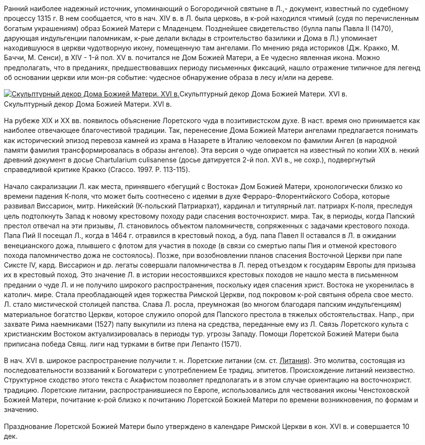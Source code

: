 Ранний наиболее надежный источник, упоминающий о Богородичной святыне в Л.,- документ, известный по судебному процессу 1315 г. В нем сообщается, что в нач. XIV в. в Л. была церковь, в к-рой находился чтимый (судя по перечисленным богатым украшениям) образ Божией Матери с Младенцем. Позднейшее свидетельство (булла папы Павла II (1470), дарующая индульгенции паломникам, к-рые делали вклады в строительство базилики и Дома в Л.) упоминает находившуюся в церкви чудотворную икону, помещенную там ангелами. По мнению ряда историков (Дж. Кракко, М. Баччи, М. Сенси), в XIV - 1-й пол. XV в. почитался не Дом Божией Матери, а Ее чудесно явленная икона. Можно предполагать, что в преданиях, предшествовавших периоду письменных фиксаций, нашло отражение типичное для легенд об основании церкви или мон-ря событие: чудесное обнаружение образа в лесу и/или на дереве.

[![Скульптурный декор Дома Божией Матери. XVI в.](https://pravenc.ru/data/2017/02/28/1236678043/i200.jpg "Кликните для увеличения картинки")](https://pravenc.ru/data/2017/02/28/1236678043/i400.jpg)Скульптурный декор Дома Божией Матери. XVI в.  
Скульптурный декор Дома Божией Матери. XVI в.

На рубеже XIX и XX вв. появилось объяснение Лоретского чуда в позитивистском духе. В наст. время оно принимается как наиболее отвечающее благочестивой традиции. Так, перенесение Дома Божией Матери ангелами предлагается понимать как исторический эпизод перевоза камней из храма в Назарете в Италию человеком по фамилии Ангел (в народной памяти фамилия трансформировалась в образы ангелов). Эта версия о чуде опирается на известный по копии XIX в. некий древний документ в досье Chartularium culisanense (досье датируется 2-й пол. XVI в., не сохр.), подвергнутый справедливой критике Кракко (Cracco. 1997. P. 113-115).

Начало сакрализации Л. как места, принявшего «бегущий с Востока» Дом Божией Матери, хронологически близко ко времени падения К-поля, что может быть соотнесено с идеями в духе Ферраро-Флорентийского Собора, которые развивал Виссарион, митр. Никейский (К-польский Патриархат), кардинал и титулярный лат. патриарх К-поля, преследуя цель подтолкнуть Запад к новому крестовому походу ради спасения восточнохрист. мира. Так, в периоды, когда Папский престол отвечал на эти призывы, Л. становилось объектом паломничеств, сопряженных с задачами крестового похода. Папа Пий II посещал Л., когда в 1464 г. отравился в крестовый поход, а буд. папа Павел II оставался в Л. в ожидании венецианского дожа, плывшего с флотом для участия в походе (в связи со смертью папы Пия и отменой крестового похода паломничество дожа не состоялось). Позже, при возобновлении планов спасения Восточной Церкви при папе Сиксте IV, кард. Виссарион и др. легаты совершали паломничества в Л. перед отъездом к государям Европы для призыва их в крестовый поход. Это значение Л. в истории несостоявшихся крестовых походов не нашло места в письменном предании о чуде Л. и не получило широкого распространения, поскольку идея спасения христ. Востока не укоренилась в католич. мире. Стала преобладающей идея торжества Римской Церкви, под покровом к-рой святыня обрела свое место. Л. стало мистической столицей папства. Слава Л. росла, преумножая (во многом благодаря папским индульгенциям) материальное богатство Церкви, которое служило опорой для Папского престола в тяжелых обстоятельствах. Напр., при захвате Рима наемниками (1527) папу выкупили из плена на средства, переданные ему из Л. Связь Лоретского культа с христианским Востоком актуализировалась в периоды тур. угрозы Западу. Помощи Лоретской Божией Матери была приписана победа Свящ. лиги над турками в битве при Лепанто (1571).

В нач. XVI в. широкое распространение получили т. н. Лоретские литании (см. ст. [Литания](https://pravenc.ru/text/Литания.html)). Это молитва, состоящая из последовательности воззваний к Богоматери с употреблением Ее традиц. эпитетов. Происхождение литаний неизвестно. Структурное сходство этого текста с Акафистом позволяет предполагать и в этом случае ориентацию на восточнохрист. традицию. Лоретские литании, распространившиеся по Европе, использовались для чествования иконы Ченстоховской Божией Матери, почитание к-рой близко к почитанию Лоретской Божией Матери по времени возникновения, по формам и значению.

Празднование Лоретской Божией Матери было утверждено в календаре Римской Церкви в кон. XVI в. и совершается 10 дек.
